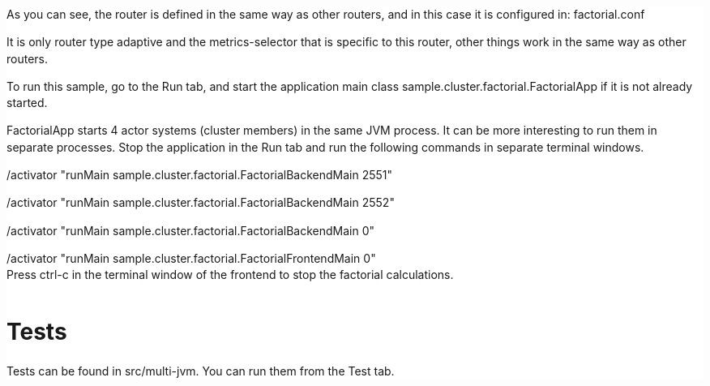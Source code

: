 As you can see, the router is defined in the same way as other routers, and in this case it is configured in: factorial.conf

It is only router type adaptive and the metrics-selector that is specific to this router, other things work in the same way as other routers.

To run this sample, go to the Run tab, and start the application main class sample.cluster.factorial.FactorialApp if it is not already started.

FactorialApp starts 4 actor systems (cluster members) in the same JVM process. It can be more interesting to run them in separate processes. Stop the application in the Run tab and run the following commands in separate terminal windows.


<path to activator dir>/activator 
  "runMain sample.cluster.factorial.FactorialBackendMain 2551"		

<path to activator dir>/activator 
  "runMain sample.cluster.factorial.FactorialBackendMain 2552"		

<path to activator dir>/activator 
  "runMain sample.cluster.factorial.FactorialBackendMain 0"		

<path to activator dir>/activator 
  "runMain sample.cluster.factorial.FactorialFrontendMain 0"		
Press ctrl-c in the terminal window of the frontend to stop the factorial calculations.

# Tests
Tests can be found in src/multi-jvm. You can run them from the Test tab.